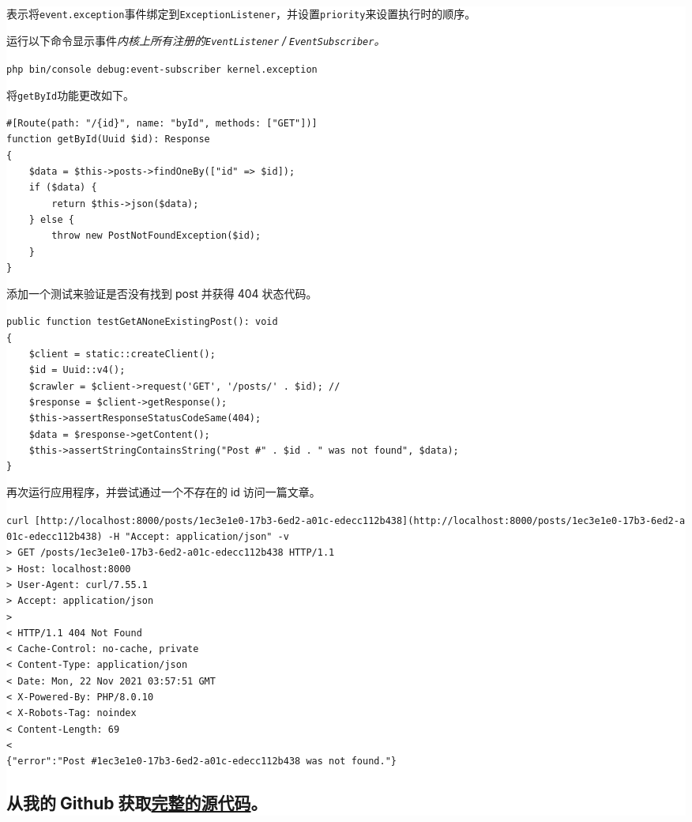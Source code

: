 表示将`event.exception`事件绑定到`ExceptionListener`，并设置`priority`来设置执行时的顺序。

运行以下命令显示事件*内核上所有注册的`EventListener` / `EventSubscriber`。*

```
php bin/console debug:event-subscriber kernel.exception
```

将`getById`功能更改如下。

```
#[Route(path: "/{id}", name: "byId", methods: ["GET"])]
function getById(Uuid $id): Response
{
    $data = $this->posts->findOneBy(["id" => $id]);
    if ($data) {
   		return $this->json($data);
    } else {
    	throw new PostNotFoundException($id);
    }
}
```

添加一个测试来验证是否没有找到 post 并获得 404 状态代码。

```
public function testGetANoneExistingPost(): void
{
    $client = static::createClient();
    $id = Uuid::v4();
    $crawler = $client->request('GET', '/posts/' . $id); //
    $response = $client->getResponse();
    $this->assertResponseStatusCodeSame(404);
    $data = $response->getContent();
    $this->assertStringContainsString("Post #" . $id . " was not found", $data);
}
```

再次运行应用程序，并尝试通过一个不存在的 id 访问一篇文章。

```
curl [http://localhost:8000/posts/1ec3e1e0-17b3-6ed2-a01c-edecc112b438](http://localhost:8000/posts/1ec3e1e0-17b3-6ed2-a01c-edecc112b438) -H "Accept: application/json" -v
> GET /posts/1ec3e1e0-17b3-6ed2-a01c-edecc112b438 HTTP/1.1
> Host: localhost:8000
> User-Agent: curl/7.55.1
> Accept: application/json
>
< HTTP/1.1 404 Not Found
< Cache-Control: no-cache, private
< Content-Type: application/json
< Date: Mon, 22 Nov 2021 03:57:51 GMT
< X-Powered-By: PHP/8.0.10
< X-Robots-Tag: noindex
< Content-Length: 69
<
{"error":"Post #1ec3e1e0-17b3-6ed2-a01c-edecc112b438 was not found."}
```

## 从我的 Github 获取[完整的源代码](https://github.com/hantsy/symfony5-sample/tree/master/rest-sample)。